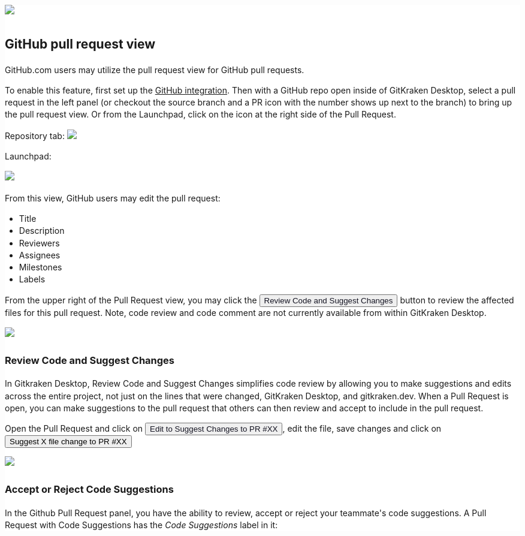 <img src="/wp-content/uploads/pull-request-create.png" srcset="/wp-content/uploads/pull-request-create@2x.png" class="img-bordered img-responsive center">


## GitHub pull request view

GitHub.com users may utilize the pull request view for GitHub pull requests.

To enable this feature, first set up the [GitHub integration](/gitkraken-desktop/github-gitkraken-desktop/). Then with a GitHub repo open inside of GitKraken Desktop, select a pull request in the left panel (or checkout the source branch and a PR icon with the number shows up next to the branch) to bring up the pull request view. Or from the Launchpad, click on the icon at the right side of the Pull Request.

Repository tab:
<img src='/wp-content/uploads/gkc-github-pr-view.png' class='img-bordered img-responsive center'>

Launchpad:

<img src='/wp-content/uploads/gkc-launchpad-pr-actions.png' class='img-bordered img-responsive center'>

From this view, GitHub users may edit the pull request:

- Title
- Description
- Reviewers
- Assignees
- Milestones
- Labels


From the upper right of the Pull Request view, you may click the <button class='button button--primary button--ui button--nolink'><span style='color:#141422;'>Review Code and Suggest Changes</span></button> button to review the affected files for this pull request. Note, code review and code comment are not currently available from within GitKraken Desktop.

<img src='/wp-content/uploads/gkc-pr-code-suggestions.png' class='img-bordered img-responsive center'>

### Review Code and Suggest Changes

In Gitkraken Desktop, Review Code and Suggest Changes simplifies code review by allowing you to make suggestions and edits across the entire project, not just on the lines that were changed, GitKraken Desktop, and gitkraken.dev. When a Pull Request is open, you can make suggestions to the pull request that others can then review and accept to include in the pull request. 

Open the Pull Request and click on <button class='button button--primary button--ui button--nolink'><span style='color:#141422;'>Edit to Suggest Changes to PR #XX</span></button>, edit the file, save changes and click on <button class='button button--success button--ui button--nolink'>Suggest X file change to PR #XX </button>

<img src='/wp-content/uploads/gkc-pr-suggest-code-changes.gif' class='img-bordered img-responsive center'>

### Accept or Reject Code Suggestions

In the Github Pull Request panel, you have the ability to review, accept or reject your teammate's code suggestions.
A Pull Request with Code Suggestions has the <em class='context-menu'>Code Suggestions</em> label in it:
